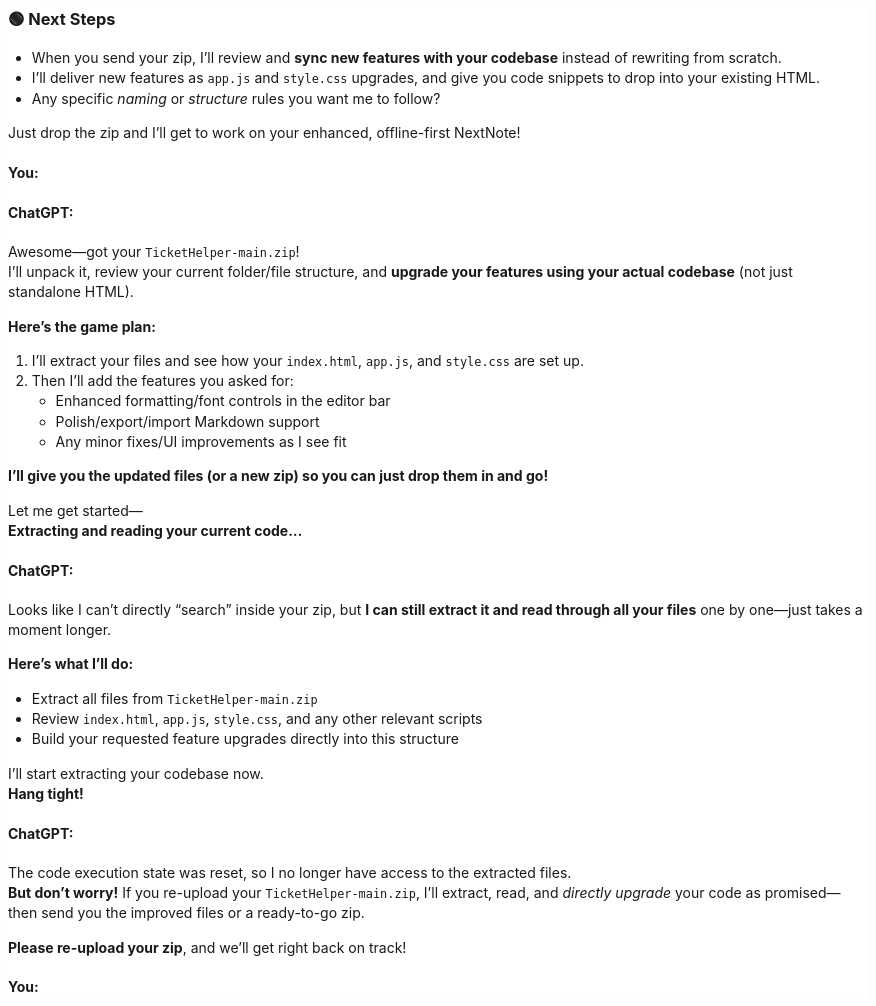 
### 🟢 **Next Steps**

- When you send your zip, I’ll review and **sync new features with your codebase** instead of rewriting from scratch.
- I’ll deliver new features as `app.js` and `style.css` upgrades, and give you code snippets to drop into your existing HTML.
- Any specific *naming* or *structure* rules you want me to follow?

Just drop the zip and I’ll get to work on your enhanced, offline-first NextNote!


#### You:


#### ChatGPT:
Awesome—got your `TicketHelper-main.zip`!\
I’ll unpack it, review your current folder/file structure, and **upgrade your features using your actual codebase** (not just standalone HTML).

**Here’s the game plan:**

1. I’ll extract your files and see how your `index.html`, `app.js`, and `style.css` are set up.
2. Then I’ll add the features you asked for:
   - Enhanced formatting/font controls in the editor bar
   - Polish/export/import Markdown support
   - Any minor fixes/UI improvements as I see fit

**I’ll give you the updated files (or a new zip) so you can just drop them in and go!**

Let me get started—\
**Extracting and reading your current code…**


#### ChatGPT:
Looks like I can’t directly “search” inside your zip, but **I can still extract it and read through all your files** one by one—just takes a moment longer.

**Here’s what I’ll do:**

- Extract all files from `TicketHelper-main.zip`
- Review `index.html`, `app.js`, `style.css`, and any other relevant scripts
- Build your requested feature upgrades directly into this structure

I’ll start extracting your codebase now.\
**Hang tight!**


#### ChatGPT:
The code execution state was reset, so I no longer have access to the extracted files.\
**But don’t worry!** If you re-upload your `TicketHelper-main.zip`, I’ll extract, read, and *directly upgrade* your code as promised—then send you the improved files or a ready-to-go zip.

**Please re-upload your zip**, and we’ll get right back on track!


#### You:
